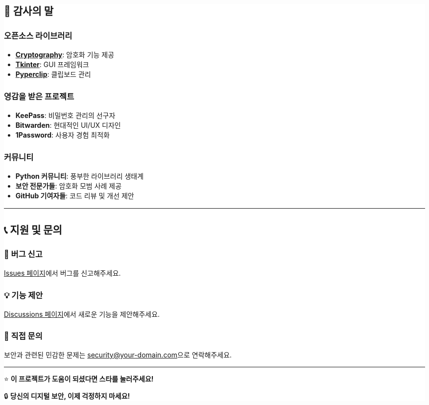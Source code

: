 ## 🙏 감사의 말

### 오픈소스 라이브러리
- **[Cryptography](https://cryptography.io/)**: 암호화 기능 제공
- **[Tkinter](https://docs.python.org/3/library/tkinter.html)**: GUI 프레임워크
- **[Pyperclip](https://pypi.org/project/pyperclip/)**: 클립보드 관리

### 영감을 받은 프로젝트
- **KeePass**: 비밀번호 관리의 선구자
- **Bitwarden**: 현대적인 UI/UX 디자인
- **1Password**: 사용자 경험 최적화

### 커뮤니티
- **Python 커뮤니티**: 풍부한 라이브러리 생태계
- **보안 전문가들**: 암호화 모범 사례 제공
- **GitHub 기여자들**: 코드 리뷰 및 개선 제안

---

## 📞 지원 및 문의

### 🐛 버그 신고
[Issues 페이지](https://github.com/your-username/secure-password-manager/issues)에서 버그를 신고해주세요.

### 💡 기능 제안
[Discussions 페이지](https://github.com/your-username/secure-password-manager/discussions)에서 새로운 기능을 제안해주세요.

### 📧 직접 문의
보안과 관련된 민감한 문제는 [security@your-domain.com](mailto:security@your-domain.com)으로 연락해주세요.

---

⭐ **이 프로젝트가 도움이 되셨다면 스타를 눌러주세요!**

🔒 **당신의 디지털 보안, 이제 걱정하지 마세요!**
